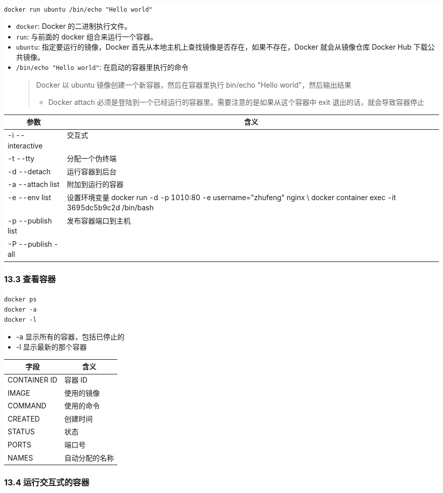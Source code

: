 ```shell
docker run ubuntu /bin/echo "Hello world"
```

- `docker`: Docker 的二进制执行文件。
- `run`: 与前面的 docker 组合来运行一个容器。
- `ubuntu`: 指定要运行的镜像，Docker 首先从本地主机上查找镜像是否存在，如果不存在，Docker 就会从镜像仓库 Docker Hub 下载公共镜像。
- `/bin/echo "Hello world"`: 在启动的容器里执行的命令
  > Docker 以 ubuntu 镜像创建一个新容器，然后在容器里执行 bin/echo "Hello world"，然后输出结果
  >
  > - Docker attach 必须是登陆到一个已经运行的容器里。需要注意的是如果从这个容器中 exit 退出的话，就会导致容器停止

| 参数              | 含义                                                                                                                 |
| ----------------- | -------------------------------------------------------------------------------------------------------------------- |
| -i --interactive  | 交互式                                                                                                               |
| -t --tty          | 分配一个伪终端                                                                                                       |
| -d --detach       | 运行容器到后台                                                                                                       |
| -a --attach list  | 附加到运行的容器                                                                                                     |
| -e --env list     | 设置环境变量 docker run -d -p 1010:80 -e username="zhufeng" nginx \ docker container exec -it 3695dc5b9c2d /bin/bash |
| -p --publish list | 发布容器端口到主机                                                                                                   |
| -P --publish -all |                                                                                                                      |

### 13.3 查看容器

```shell
docker ps
docker -a
docker -l
```

- -a 显示所有的容器，包括已停止的
- -l 显示最新的那个容器

| 字段         | 含义           |
| ------------ | -------------- |
| CONTAINER ID | 容器 ID        |
| IMAGE        | 使用的镜像     |
| COMMAND      | 使用的命令     |
| CREATED      | 创建时间       |
| STATUS       | 状态           |
| PORTS        | 端口号         |
| NAMES        | 自动分配的名称 |

### 13.4 运行交互式的容器

